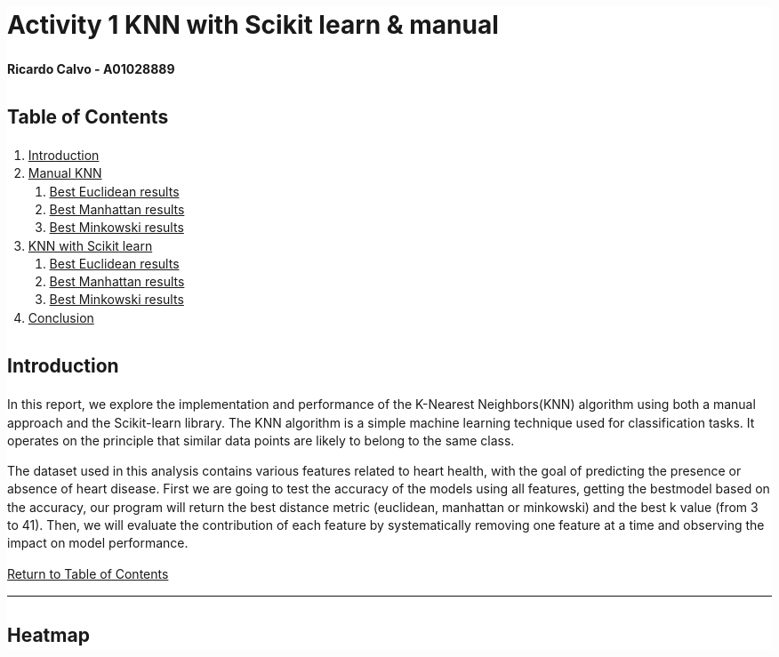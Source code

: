 # Activity 1 KNN with Scikit learn & manual

**Ricardo Calvo - A01028889**

## Table of Contents

1. [Introduction](#introduction)
1. [Manual KNN](#manual-knn)
   1. [Best Euclidean results](#best-results-using-euclidean-distance-metric)
   1. [Best Manhattan results](#best-results-using-manhattan-distance-metric)
   1. [Best Minkowski results](#best-results-using-minkowski-distance-metric)
2. [KNN with Scikit learn](#knn-with-scikit-learn)
   1. [Best Euclidean results](#best-results-using-euclidean-distance-metric-scikit-learn)
   1. [Best Manhattan results](#best-results-using-manhattan-distance-metric-scikit-learn)
   1. [Best Minkowski results](#best-results-using-minkowski-distance-metric-scikit-learn)
1. [Conclusion](#conclusion)
## Introduction

In this report, we explore the implementation and performance of the K-Nearest Neighbors(KNN) algorithm using both a manual approach and the Scikit-learn library. The KNN algorithm is a simple machine learning technique used for classification tasks. It operates on the principle that similar data points are likely to belong to the same class.

The dataset used in this analysis contains various features related to heart health, with the goal of predicting the presence or absence of heart disease. First we are going to test the accuracy of the models using all features, getting the bestmodel based on the accuracy, our program will return the best distance metric (euclidean, manhattan or minkowski) and the best k value (from 3 to 41). Then, we will evaluate the contribution of each feature by systematically removing one feature at a time and observing the impact on model performance. 

[Return to Table of Contents](#table-of-contents)

 --- 

## Heatmap
